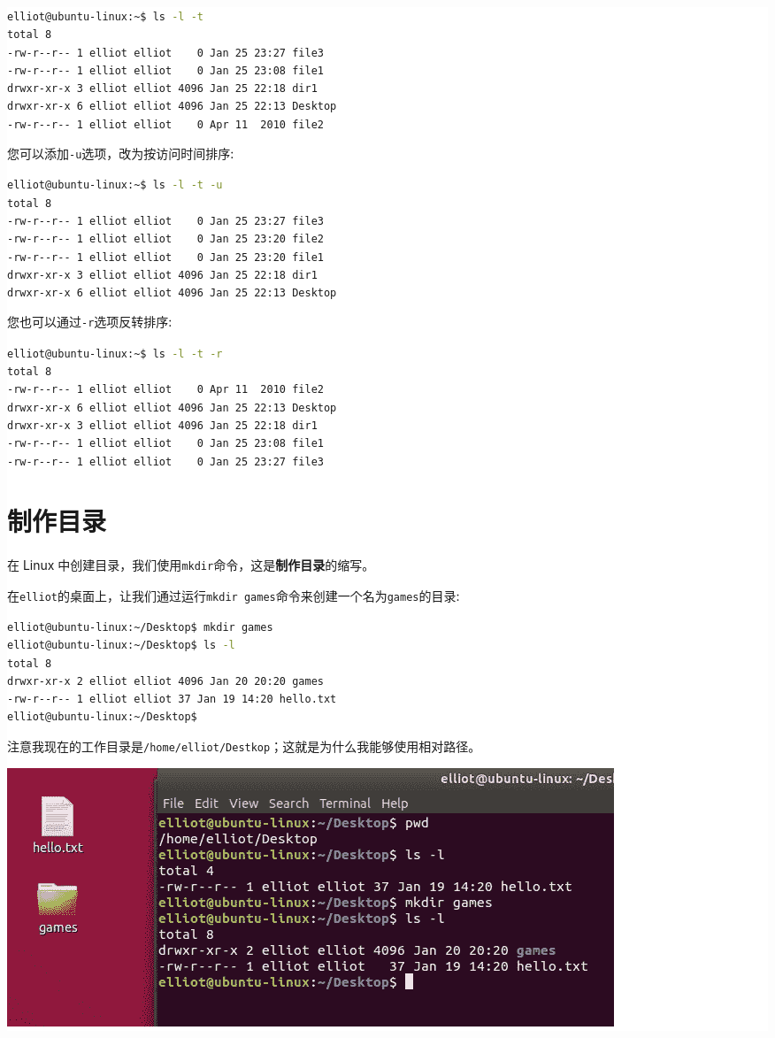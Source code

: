 ```sh
elliot@ubuntu-linux:~$ ls -l -t 
total 8
-rw-r--r-- 1 elliot elliot    0 Jan 25 23:27 file3
-rw-r--r-- 1 elliot elliot    0 Jan 25 23:08 file1
drwxr-xr-x 3 elliot elliot 4096 Jan 25 22:18 dir1
drwxr-xr-x 6 elliot elliot 4096 Jan 25 22:13 Desktop
-rw-r--r-- 1 elliot elliot    0 Apr 11  2010 file2
```

您可以添加`-u`选项，改为按访问时间排序:

```sh
elliot@ubuntu-linux:~$ ls -l -t -u 
total 8
-rw-r--r-- 1 elliot elliot    0 Jan 25 23:27 file3
-rw-r--r-- 1 elliot elliot    0 Jan 25 23:20 file2
-rw-r--r-- 1 elliot elliot    0 Jan 25 23:20 file1
drwxr-xr-x 3 elliot elliot 4096 Jan 25 22:18 dir1
drwxr-xr-x 6 elliot elliot 4096 Jan 25 22:13 Desktop
```

您也可以通过`-r`选项反转排序:

```sh
elliot@ubuntu-linux:~$ ls -l -t -r 
total 8
-rw-r--r-- 1 elliot elliot    0 Apr 11  2010 file2
drwxr-xr-x 6 elliot elliot 4096 Jan 25 22:13 Desktop
drwxr-xr-x 3 elliot elliot 4096 Jan 25 22:18 dir1
-rw-r--r-- 1 elliot elliot    0 Jan 25 23:08 file1
-rw-r--r-- 1 elliot elliot    0 Jan 25 23:27 file3
```

# 制作目录

在 Linux 中创建目录，我们使用`mkdir`命令，这是**制作目录**的缩写。

在`elliot`的桌面上，让我们通过运行`mkdir games`命令来创建一个名为`games`的目录:

```sh
elliot@ubuntu-linux:~/Desktop$ mkdir games 
elliot@ubuntu-linux:~/Desktop$ ls -l 
total 8
drwxr-xr-x 2 elliot elliot 4096 Jan 20 20:20 games
-rw-r--r-- 1 elliot elliot 37 Jan 19 14:20 hello.txt 
elliot@ubuntu-linux:~/Desktop$
```

注意我现在的工作目录是`/home/elliot/Destkop`；这就是为什么我能够使用相对路径。

![](img/53b62972-d736-4a08-87ed-b880f540c414.jpg)
